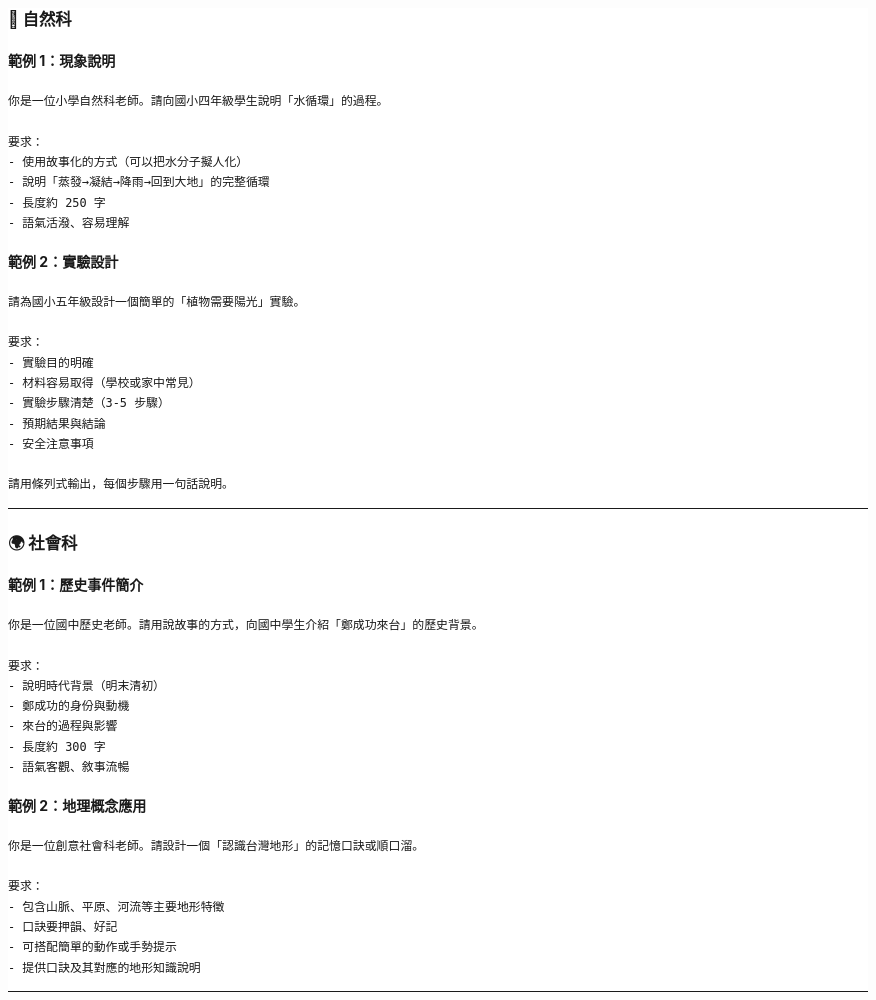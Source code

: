 
### 🌱 自然科

#### 範例 1：現象說明
```
你是一位小學自然科老師。請向國小四年級學生說明「水循環」的過程。

要求：
- 使用故事化的方式（可以把水分子擬人化）
- 說明「蒸發→凝結→降雨→回到大地」的完整循環
- 長度約 250 字
- 語氣活潑、容易理解
```

#### 範例 2：實驗設計
```
請為國小五年級設計一個簡單的「植物需要陽光」實驗。

要求：
- 實驗目的明確
- 材料容易取得（學校或家中常見）
- 實驗步驟清楚（3-5 步驟）
- 預期結果與結論
- 安全注意事項

請用條列式輸出，每個步驟用一句話說明。
```

---

### 🌍 社會科

#### 範例 1：歷史事件簡介
```
你是一位國中歷史老師。請用說故事的方式，向國中學生介紹「鄭成功來台」的歷史背景。

要求：
- 說明時代背景（明末清初）
- 鄭成功的身份與動機
- 來台的過程與影響
- 長度約 300 字
- 語氣客觀、敘事流暢
```

#### 範例 2：地理概念應用
```
你是一位創意社會科老師。請設計一個「認識台灣地形」的記憶口訣或順口溜。

要求：
- 包含山脈、平原、河流等主要地形特徵
- 口訣要押韻、好記
- 可搭配簡單的動作或手勢提示
- 提供口訣及其對應的地形知識說明
```

---